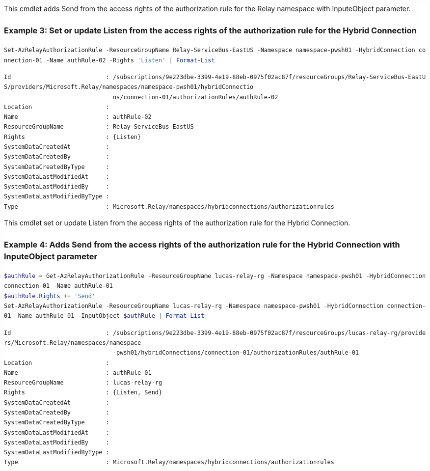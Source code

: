 ```output
```

This cmdlet adds Send from the access rights of the authorization rule for the Relay namespace with InputeObject parameter.

### Example 3: Set or update Listen from the access rights of the authorization rule for the Hybrid Connection
```powershell
Set-AzRelayAuthorizationRule -ResourceGroupName Relay-ServiceBus-EastUS -Namespace namespace-pwsh01 -HybridConnection connection-01 -Name authRule-02 -Rights 'Listen' | Format-List
```

```output
Id                           : /subscriptions/9e223dbe-3399-4e19-88eb-0975f02ac87f/resourceGroups/Relay-ServiceBus-EastUS/providers/Microsoft.Relay/namespaces/namespace-pwsh01/hybridConnectio
                               ns/connection-01/authorizationRules/authRule-02
Location                     : 
Name                         : authRule-02
ResourceGroupName            : Relay-ServiceBus-EastUS
Rights                       : {Listen}
SystemDataCreatedAt          : 
SystemDataCreatedBy          : 
SystemDataCreatedByType      : 
SystemDataLastModifiedAt     : 
SystemDataLastModifiedBy     : 
SystemDataLastModifiedByType : 
Type                         : Microsoft.Relay/namespaces/hybridconnections/authorizationrules
```

This cmdlet set or update Listen from the access rights of the authorization rule for the Hybrid Connection.

### Example 4: Adds Send from the access rights of the authorization rule for the Hybrid Connection with InputeObject parameter
```powershell
$authRule = Get-AzRelayAuthorizationRule -ResourceGroupName lucas-relay-rg -Namespace namespace-pwsh01 -HybridConnection connection-01 -Name authRule-01
$authRule.Rights += 'Send'
Set-AzRelayAuthorizationRule -ResourceGroupName lucas-relay-rg -Namespace namespace-pwsh01 -HybridConnection connection-01 -Name authRule-01 -InputObject $authRule | Format-List
```

```output
Id                           : /subscriptions/9e223dbe-3399-4e19-88eb-0975f02ac87f/resourceGroups/lucas-relay-rg/providers/Microsoft.Relay/namespaces/namespace
                               -pwsh01/hybridConnections/connection-01/authorizationRules/authRule-01
Location                     : 
Name                         : authRule-01
ResourceGroupName            : lucas-relay-rg
Rights                       : {Listen, Send}
SystemDataCreatedAt          : 
SystemDataCreatedBy          : 
SystemDataCreatedByType      : 
SystemDataLastModifiedAt     : 
SystemDataLastModifiedBy     : 
SystemDataLastModifiedByType : 
Type                         : Microsoft.Relay/namespaces/hybridconnections/authorizationrules
```
